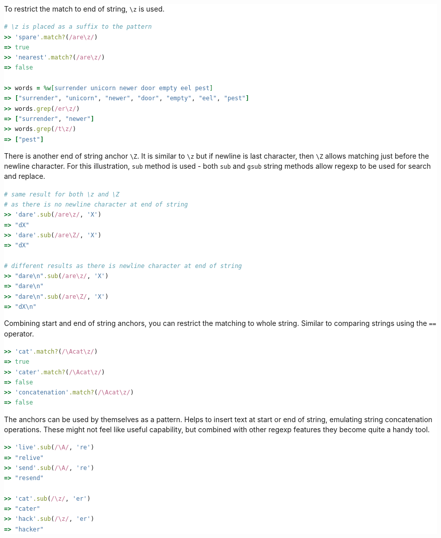 To restrict the match to end of string, `\z` is used.

```ruby
# \z is placed as a suffix to the pattern
>> 'spare'.match?(/are\z/)
=> true
>> 'nearest'.match?(/are\z/)
=> false

>> words = %w[surrender unicorn newer door empty eel pest]
=> ["surrender", "unicorn", "newer", "door", "empty", "eel", "pest"]
>> words.grep(/er\z/)
=> ["surrender", "newer"]
>> words.grep(/t\z/)
=> ["pest"]
```

There is another end of string anchor `\Z`. It is similar to `\z` but if newline is last character, then `\Z` allows matching just before the newline character.  For this illustration, `sub` method is used - both `sub` and `gsub` string methods allow regexp to be used for search and replace.

```ruby
# same result for both \z and \Z
# as there is no newline character at end of string
>> 'dare'.sub(/are\z/, 'X')
=> "dX"
>> 'dare'.sub(/are\Z/, 'X')
=> "dX"

# different results as there is newline character at end of string
>> "dare\n".sub(/are\z/, 'X')
=> "dare\n"
>> "dare\n".sub(/are\Z/, 'X')
=> "dX\n"
```

Combining start and end of string anchors, you can restrict the matching to whole string. Similar to comparing strings using the `==` operator.

```ruby
>> 'cat'.match?(/\Acat\z/)
=> true
>> 'cater'.match?(/\Acat\z/)
=> false
>> 'concatenation'.match?(/\Acat\z/)
=> false
```

The anchors can be used by themselves as a pattern. Helps to insert text at start or end of string, emulating string concatenation operations. These might not feel like useful capability, but combined with other regexp features they become quite a handy tool.

```ruby
>> 'live'.sub(/\A/, 're')
=> "relive"
>> 'send'.sub(/\A/, 're')
=> "resend"

>> 'cat'.sub(/\z/, 'er')
=> "cater"
>> 'hack'.sub(/\z/, 'er')
=> "hacker"
```
